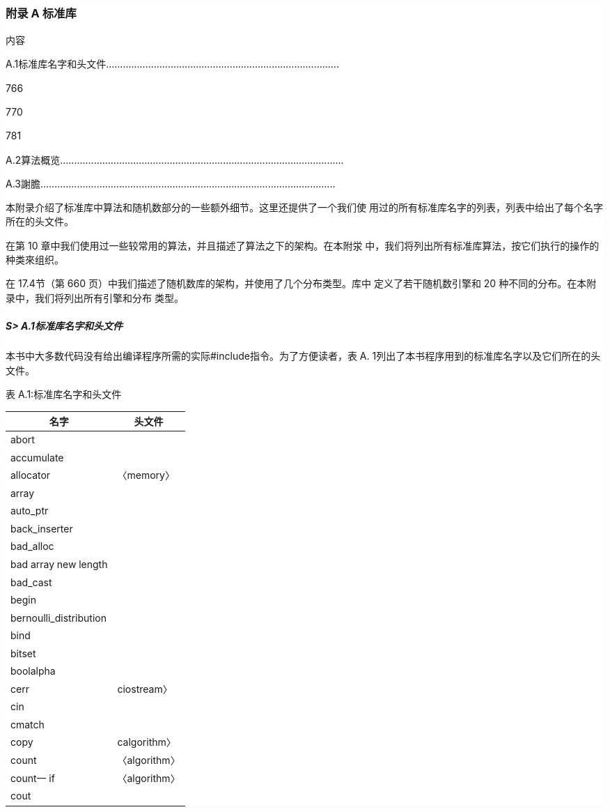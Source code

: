 
### 附录 A 标准库

内容

A.1标准库名字和头文件...................................................................................

766

770

781



A.2算法概览.....................................................................................................

A.3謝膽.........................................................................................................

本附录介绍了标准库中算法和随机数部分的一些额外细节。这里还提供了一个我们使 用过的所有标准库名字的列表，列表中给出了每个名字所在的头文件。

在第 10 章中我们使用过一些较常用的算法，并且描述了算法之下的架构。在本附泶 中，我们将列出所有标准库算法，按它们执行的操作的种类來组织。

在 17.4节（第 660 页）中我们描述了随机数库的架构，并使用了几个分布类型。库中 定义了若干随机数引擎和 20 种不同的分布。在本附录中，我们将列出所有引擎和分布 类型。

##### S> A.1标准库名字和头文件

本书中大多数代码没有给出编译程序所需的实际#include指令。为了方便读者，表 A. 1列出了本书程序用到的标准库名字以及它们所在的头文件。

表 A.1:标准库名字和头文件

| 名字                   | 头文件        |
| ---------------------- | ------------- |
| abort                  | <cstdlib>     |
| accumulate             | <numeric>     |
| allocator              | 〈memory〉    |
| array                  | <array>       |
| auto_ptr               | <memory>      |
| back_inserter          | <iterator>    |
| bad_alloc              | <new>         |
| bad array new length   | <new>         |
| bad_cast               | <typeinfo>    |
| begin                  | <iterator>    |
| bernoulli_distribution | <random>      |
| bind                   | <functional>  |
| bitset                 | <bitset>      |
| boolalpha              | <iostream>    |
| cerr                   | ciostream〉   |
| cin                    | <iostream>    |
| cmatch                 | <regex>       |
| copy                   | calgorithm〉  |
| count                  | 〈algorithm〉 |
| count一 if              | 〈algorithm〉 |
| cout                   | <iostream>    |